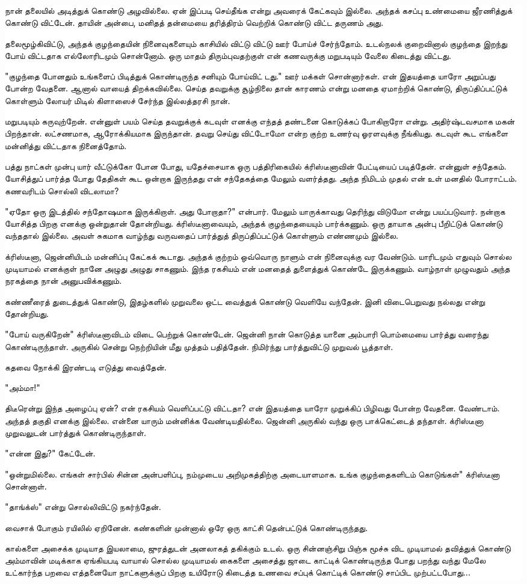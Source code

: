 நான் தலையில் அடித்துக் கொண்டு அழவில்லை. ஏன் இப்படி செய்தீங்க என்று அவரைக் கேட்கவும் இல்லை. அந்தக் கசப்பு உண்மையை ஜீரணித்துக் கொண்டு விட்டேன். தாயின் அன்பை, மனிதத் தன்மையை தரித்திரம் வெற்றிக் கொண்டு விட்ட தருணம் அது.

தலைமூழ்கிவிட்டு, அந்தக் குழந்தையின் நினைவுகளையும் காசியில் விட்டு விட்டு ஊர் போய்ச் சேர்ந்தோம். உடல்நலக் குறைவினால் குழந்தை இறந்து போய் விட்டதாக எல்லோரிடமும் சொன்னோம். ஒரு மாதம் திரும்புவதற்குள் என் கணவருக்கு மறுபடியும் வேலை கிடைத்து விட்டது.

"குழந்தை போனதும் உங்களைப் பிடித்துக் கொண்டிருந்த சனியும் போய்விட் டது." ஊர் மக்கள் சொன்னார்கள். என் இதயத்தை யாரோ அறுப்பது போன்ற வேதனை. ஆனால் வாயைத் திறக்கவில்லை. செய்த தவறுக்கு சூழ்நிலை தான் காரணம் என்று மனதை ஏமாற்றிக் கொண்டு, திருப்திப்பட்டுக் கொள்ளும் லோயர் மிடில் கிளாஸைச் சேர்ந்த இல்லத்தரசி நான்.

மறுபடியும் கருவுற்றேன். என்னுள் பயம் செய்த தவறுக்குக் கடவுள் எனக்கு எந்தத் தண்டனை கொடுக்கப் போகிறாரோ என்று. அதிர்ஷ்டவசமாக மகன் பிறந்தான். லட்சணமாக, ஆரோக்கியமாக இருந்தான். தவறு செய்து விட்டோமோ என்ற குற்ற உணர்வு ஓரளவுக்கு நீங்கியது. கடவுள் கூட எங்களை மன்னித்து விட்டதாக நினைத்தோம்.

பத்து நாட்கள் முன்பு யார் வீட்டுக்கோ போன போது, யதேச்சையாக ஒரு பத்திரிகையில் க்ரிஸ்டீனாவின் பேட்டியைப் படித்தேன். என்னுள் சந்தேகம். யோசித்துப் பார்த்த போது தேதிகள் கூட ஒன்றாக இருந்தது என் சந்தேகத்தை மேலும் வளர்த்தது. அந்த நிமிடம் முதல் என் உள் மனதில் போராட்டம். கணவரிடம் சொல்லி விடலாமா?

"ஏதோ ஒரு இடத்தில் சந்தோஷமாக இருக்கிறாள். அது போறாதா?" என்பார். மேலும் யாருக்காவது தெரிந்து விடுமோ என்று பயப்படுவார். நன்றாக யோசித்த பிறகு எனக்கு ஒன்றுதான் தோன்றியது. க்ரிஸ்டீனாவையும், அந்தக் குழந்தையையும் பார்க்கணும். ஒரு தாயாக அன்பு பீறிட்டுக் கொண்டு வந்ததால் இல்லை. அவள் சுகமாக வாழ்ந்து வருவதைப் பார்த்துத் திருப்திப்பட்டுக் கொள்ளும் எண்ணமும் இல்லை.

க்ரிஸ்டீனா, ஜென்னியிடம் மன்னிப்பு கேட்கக் கூடாது. அந்தக் குற்றம் ஒவ்வொரு நாளும் என் நினைவுக்கு வர வேண்டும். யாரிடமும் எதுவும் சொல்ல முடியாமல் எனக்குள் நானே அழுது அழுது சாகணும். இந்த ரகசியம் என் மனதைத் துளைத்துக் கொண்டே இருக்கணும். வாழ்நாள் முழுவதும் அந்த நரகத்தை நான் அனுபவிக்கணும்.

கண்ணீரைத் துடைத்துக் கொண்டு, இதழ்களில் முறுவலை ஒட்ட வைத்துக் கொண்டு வெளியே வந்தேன். இனி விடைபெறுவது நல்லது என்று தோன்றியது.

"போய் வருகிறேன்" க்ரிஸ்டீனாவிடம் விடை பெற்றுக் கொண்டேன். ஜென்னி நான் கொடுத்த யானை அம்பாரி பொம்மையை பார்த்து வரைந்து கொண்டிருந்தாள். அருகில் சென்று நெற்றியின் மீது முத்தம் பதித்தேன். நிமிர்ந்து பார்த்துவிட்டு முறுவல் பூத்தாள்.

கதவை நோக்கி இரண்டடி எடுத்து வைத்தேன்.

"அம்மா!"

திடீரென்று இந்த அழைப்பு ஏன்? என் ரகசியம் வெளிப்பட்டு விட்டதா? என் இதயத்தை யாரோ முறுக்கிப் பிழிவது போன்ற வேதனை. வேண்டாம். அந்தத் தகுதி எனக்கு இல்லை. என்னை யாரும் மன்னிக்க வேண்டியதில்லை. ஜென்னி அருகில் வந்து ஒரு பாக்கெட்டைத் தந்தாள். க்ரிஸ்டீனா முறுவலுடன் பார்த்துக் கொண்டிருந்தாள்.

"என்ன இது?" கேட்டேன்.

"ஒன்றுமில்லை. எங்கள் சார்பில் சின்ன அன்பளிப்பு, நம்முடைய அறிமுகத்திற்கு அடையாளமாக. உங்க குழந்தைகளிடம் கொடுங்கள்" க்ரிஸ்டீனா சொன்னாள்.

"தாங்க்ஸ்" என்று சொல்லிவிட்டு நகர்ந்தேன்.

வைசாக் போகும் ரயிலில் ஏறினேன். கண்களின் முன்னால் ஒரே ஒரு காட்சி தென்பட்டுக் கொண்டிருந்தது.

கால்களை அசைக்க முடியாத இயலாமை, ஜுரத்துடன் அனலாகத் தகிக்கும் உடல். ஒரு சின்னஞ்சிறு பிஞ்சு மூச்சு விட முடியாமல் தவித்துக் கொண்டு அம்மாவின் மடிக்காக ஏங்கியபடி வாயால் சொல்ல முடியாமல் கைகளை அசைத்து ஜாடை காட்டிக் கொண்டிருந்த போது பறந்து வந்து மேலே உட்கார்ந்த பறவை எத்தனையோ நாட்களுக்குப் பிறகு உயிரோடு கிடைத்த உணவை சப்புக் கொட்டிக் கொண்டு சாப்பிட முற்பட்டபோது...
